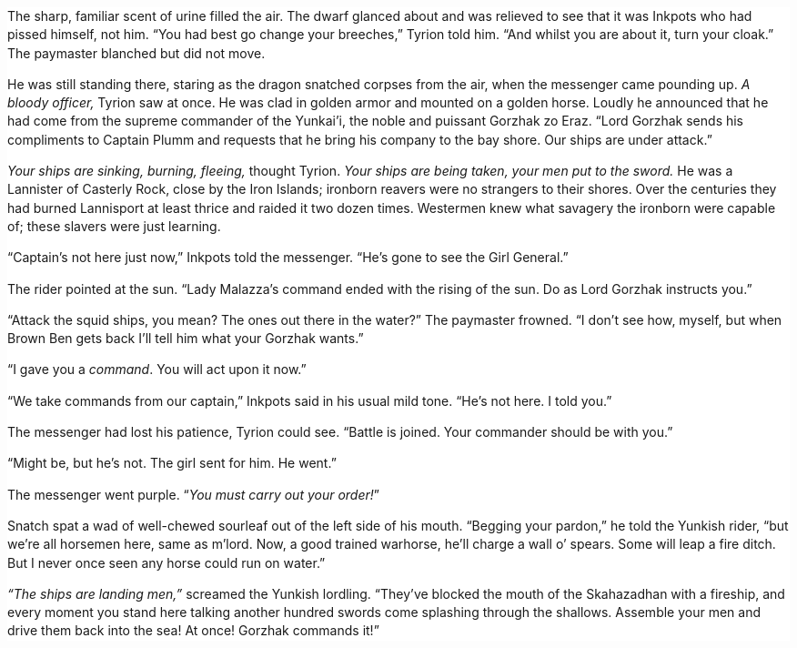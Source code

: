 The sharp, familiar scent of urine filled the air. The dwarf glanced
about and was relieved to see that it was Inkpots who had pissed
himself, not him. “You had best go change your breeches,” Tyrion told
him. “And whilst you are about it, turn your cloak.” The paymaster
blanched but did not move.

He was still standing there, staring as the dragon snatched corpses
from the air, when the messenger came pounding up. _A bloody officer,_
Tyrion saw at once. He was clad in golden armor and mounted on a
golden horse. Loudly he announced that he had come from the supreme
commander of the Yunkai’i, the noble and puissant Gorzhak zo
Eraz. “Lord Gorzhak sends his compliments to Captain Plumm and
requests that he bring his company to the bay shore. Our ships are
under attack.”

_Your ships are sinking, burning, fleeing,_ thought Tyrion. _Your
ships are being taken, your men put to the sword._ He was a Lannister
of Casterly Rock, close by the Iron Islands; ironborn reavers were no
strangers to their shores. Over the centuries they had burned
Lannisport at least thrice and raided it two dozen times. Westermen
knew what savagery the ironborn were capable of; these slavers were
just learning.

“Captain’s not here just now,” Inkpots told the messenger. “He’s gone
to see the Girl General.”

The rider pointed at the sun. “Lady Malazza’s command ended with the
rising of the sun. Do as Lord Gorzhak instructs you.”

“Attack the squid ships, you mean? The ones out there in the water?”
The paymaster frowned. “I don’t see how, myself, but when Brown Ben
gets back I’ll tell him what your Gorzhak wants.”

“I gave you a _command_. You will act upon it now.”

“We take commands from our captain,” Inkpots said in his usual mild
tone. “He’s not here. I told you.”

The messenger had lost his patience, Tyrion could see. “Battle is
joined. Your commander should be with you.”

“Might be, but he’s not. The girl sent for him. He went.”

The messenger went purple. “_You must carry out your order!_”

Snatch spat a wad of well-chewed sourleaf out of the left side of his
mouth. “Begging your pardon,” he told the Yunkish rider, “but we’re
all horsemen here, same as m’lord. Now, a good trained warhorse, he’ll
charge a wall o’ spears. Some will leap a fire ditch. But I never once
seen any horse could run on water.”

_“The ships are landing men,”_ screamed the Yunkish lordling. “They’ve
blocked the mouth of the Skahazadhan with a fireship, and every moment
you stand here talking another hundred swords come splashing through
the shallows. Assemble your men and drive them back into the sea! At
once! Gorzhak commands it!”
